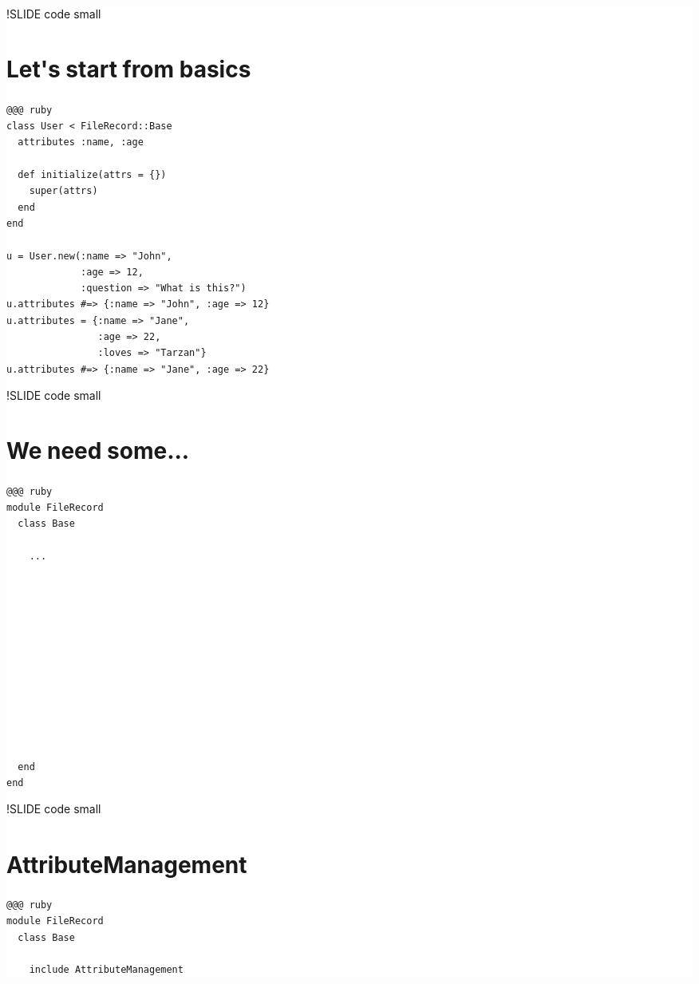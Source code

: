 !SLIDE code small
# Let's start from basics
    @@@ ruby
    class User < FileRecord::Base
      attributes :name, :age

      def initialize(attrs = {})
        super(attrs)
      end
    end
    
    u = User.new(:name => "John", 
                 :age => 12, 
                 :question => "What is this?")
    u.attributes #=> {:name => "John", :age => 12}
    u.attributes = {:name => "Jane", 
                    :age => 22, 
                    :loves => "Tarzan"}
    u.attributes #=> {:name => "Jane", :age => 22}


!SLIDE code small
# We need some...

    @@@ ruby
    module FileRecord
      class Base

        ...












      end
    end

!SLIDE code small
# AttributeManagement

    @@@ ruby
    module FileRecord
      class Base

        include AttributeManagement





